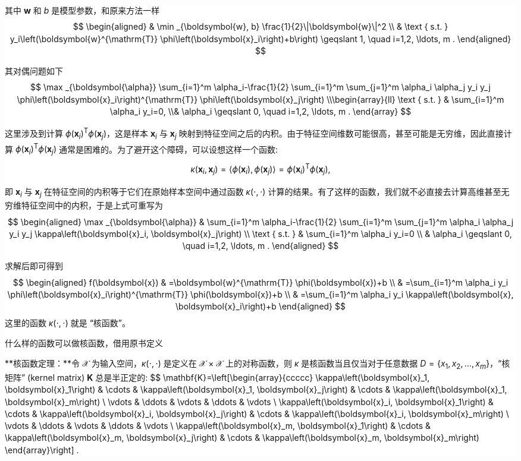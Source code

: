 其中 $\boldsymbol{w}$ 和 $b$ 是模型参数，和原来方法一样
$$
\begin{aligned}
& \min _{\boldsymbol{w}, b} \frac{1}{2}\|\boldsymbol{w}\|^2 \\
& \text { s.t. } y_i\left(\boldsymbol{w}^{\mathrm{T}} \phi\left(\boldsymbol{x}_i\right)+b\right) \geqslant 1, \quad i=1,2, \ldots, m .
\end{aligned}
$$

其对偶问题如下
$$
\max _{\boldsymbol{\alpha}} \sum_{i=1}^m \alpha_i-\frac{1}{2} \sum_{i=1}^m \sum_{j=1}^m \alpha_i \alpha_j y_i y_j \phi\left(\boldsymbol{x}_i\right)^{\mathrm{T}} \phi\left(\boldsymbol{x}_j\right)
\\\begin{array}{ll}
\text { s.t. } & \sum_{i=1}^m \alpha_i y_i=0, 
\\& \alpha_i \geqslant 0, \quad i=1,2, \ldots, m .
\end{array}
$$

这里涉及到计算 $\phi\left(\boldsymbol{x}_i\right)^{\mathrm{T}} \phi\left(\boldsymbol{x}_j\right)$，这是样本 $\boldsymbol{x}_i$ 与 $\boldsymbol{x}_j$ 映射到特征空间之后的内积。由于特征空间维数可能很高，甚至可能是无穷维，因此直接计算 $\phi\left(\boldsymbol{x}_i\right)^{\mathrm{T}} \phi\left(\boldsymbol{x}_j\right)$ 通常是困难的。为了避开这个障碍，可以设想这样一个函数:
$$
\kappa\left(\boldsymbol{x}_i, \boldsymbol{x}_j\right)=\left\langle\phi\left(\boldsymbol{x}_i\right), \phi\left(\boldsymbol{x}_j\right)\right\rangle=\phi\left(\boldsymbol{x}_i\right)^{\mathrm{T}} \phi\left(\boldsymbol{x}_j\right),
$$

即 $\boldsymbol{x}_i$ 与 $\boldsymbol{x}_j$ 在特征空间的内积等于它们在原始样本空间中通过函数 $\kappa(\cdot, \cdot)$ 计算的结果。有了这样的函数，我们就不必直接去计算高维甚至无穷维特征空间中的内积，于是上式可重写为
$$
\begin{aligned}
\max _{\boldsymbol{\alpha}} & \sum_{i=1}^m \alpha_i-\frac{1}{2} \sum_{i=1}^m \sum_{j=1}^m \alpha_i \alpha_j y_i y_j \kappa\left(\boldsymbol{x}_i, \boldsymbol{x}_j\right) \\
\text { s.t. } & \sum_{i=1}^m \alpha_i y_i=0 \\
& \alpha_i \geqslant 0, \quad i=1,2, \ldots, m .
\end{aligned}
$$

求解后即可得到
$$
\begin{aligned}
f(\boldsymbol{x}) & =\boldsymbol{w}^{\mathrm{T}} \phi(\boldsymbol{x})+b \\
& =\sum_{i=1}^m \alpha_i y_i \phi\left(\boldsymbol{x}_i\right)^{\mathrm{T}} \phi(\boldsymbol{x})+b \\
& =\sum_{i=1}^m \alpha_i y_i \kappa\left(\boldsymbol{x}, \boldsymbol{x}_i\right)+b
\end{aligned}
$$
这里的函数 $\kappa(\cdot, \cdot)$ 就是 “核函数”。

什么样的函数可以做核函数，借用原书定义

**核函数定理：**令 $\mathcal{X}$ 为输入空间，$\kappa(\cdot, \cdot)$ 是定义在 $\mathcal{X} \times \mathcal{X}$ 上的对称函数，则 $\kappa$ 是核函数当且仅当对于任意数据 $D=\left\{x_1, x_2, \ldots, x_m\right\}$，“核矩阵” (kernel matrix) $\boldsymbol{K}$ 总是半正定的:
$$
\mathbf{K}=\left[\begin{array}{ccccc}
\kappa\left(\boldsymbol{x}_1, \boldsymbol{x}_1\right) & \cdots & \kappa\left(\boldsymbol{x}_1, \boldsymbol{x}_j\right) & \cdots & \kappa\left(\boldsymbol{x}_1, \boldsymbol{x}_m\right) \\
\vdots & \ddots & \vdots & \ddots & \vdots \\
\kappa\left(\boldsymbol{x}_i, \boldsymbol{x}_1\right) & \cdots & \kappa\left(\boldsymbol{x}_i, \boldsymbol{x}_j\right) & \cdots & \kappa\left(\boldsymbol{x}_i, \boldsymbol{x}_m\right) \\
\vdots & \ddots & \vdots & \ddots & \vdots \\
\kappa\left(\boldsymbol{x}_m, \boldsymbol{x}_1\right) & \cdots & \kappa\left(\boldsymbol{x}_m, \boldsymbol{x}_j\right) & \cdots & \kappa\left(\boldsymbol{x}_m, \boldsymbol{x}_m\right)
\end{array}\right] .